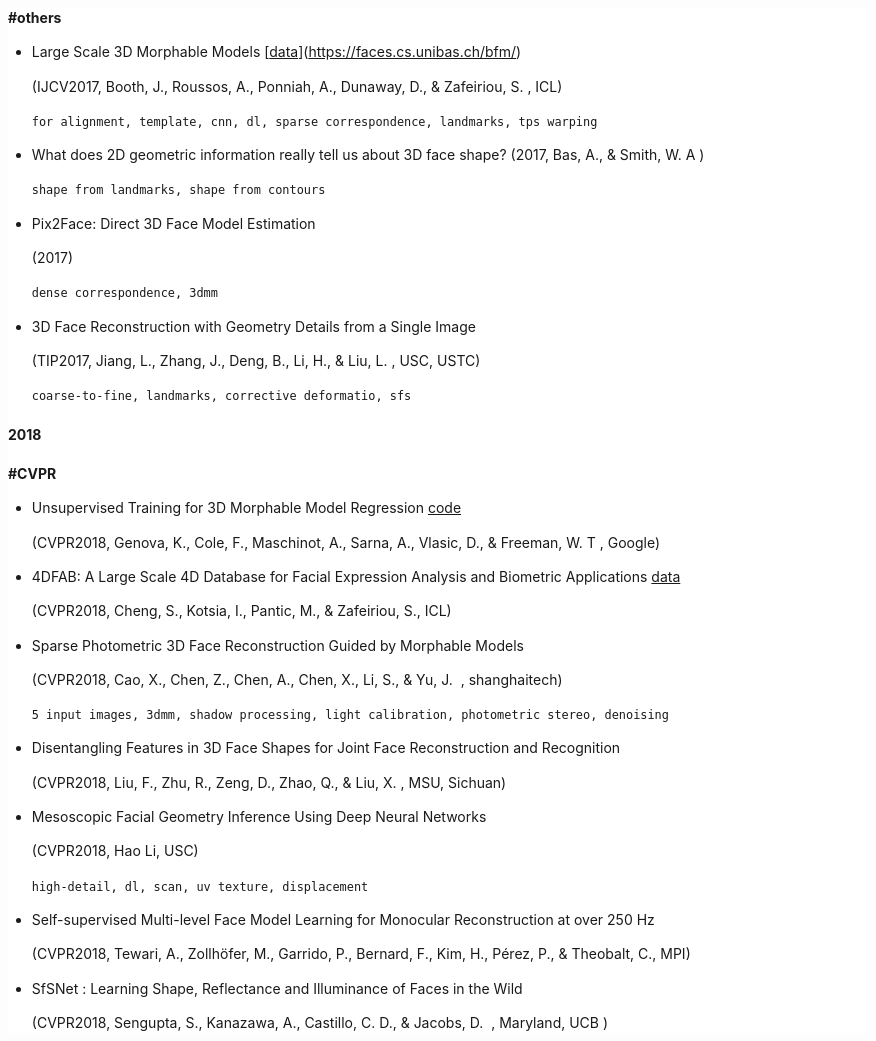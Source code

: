 **#others**

* Large Scale 3D Morphable Models [[data](LSFM)](https://faces.cs.unibas.ch/bfm/)

  (IJCV2017, Booth, J., Roussos, A., Ponniah, A., Dunaway, D., & Zafeiriou, S. , ICL) 

  `for alignment, template, cnn, dl, sparse correspondence, landmarks, tps warping `

* What does 2D geometric information really tell us about 3D face shape?  (2017, Bas, A., & Smith, W. A )

  `shape from landmarks, shape from contours`

* Pix2Face: Direct 3D Face Model Estimation

   (2017)

   `dense correspondence, 3dmm`

* 3D Face Reconstruction with Geometry Details from a Single Image

   (TIP2017, Jiang, L., Zhang, J., Deng, B., Li, H., & Liu, L. , USC, USTC)

   `coarse-to-fine, landmarks, corrective deformatio, sfs  `

   

#### 2018

**#CVPR**

* Unsupervised Training for 3D Morphable Model Regression  [code](https://github.com/google/tf_mesh_renderer)

  (CVPR2018, Genova, K., Cole, F., Maschinot, A., Sarna, A., Vlasic, D., & Freeman, W. T , Google)

- 4DFAB: A Large Scale 4D Database for Facial Expression Analysis and Biometric Applications  [data]( )

  (CVPR2018, Cheng, S., Kotsia, I., Pantic, M., & Zafeiriou, S., ICL) 

- Sparse Photometric 3D Face Reconstruction Guided by Morphable Models

  (CVPR2018, Cao, X., Chen, Z., Chen, A., Chen, X., Li, S., & Yu, J.  , shanghaitech)

  `5 input images, 3dmm, shadow processing, light calibration, photometric stereo, denoising `

- Disentangling Features in 3D Face Shapes for Joint Face Reconstruction and Recognition

  (CVPR2018, Liu, F., Zhu, R., Zeng, D., Zhao, Q., & Liu, X. , MSU, Sichuan)

- Mesoscopic Facial Geometry Inference Using Deep Neural Networks

  (CVPR2018, Hao Li, USC)

  `high-detail, dl, scan, uv texture, displacement `

- Self-supervised Multi-level Face Model Learning for Monocular Reconstruction at over 250 Hz

  (CVPR2018, Tewari, A., Zollhöfer, M., Garrido, P., Bernard, F., Kim, H., Pérez, P., & Theobalt, C., MPI)

- SfSNet : Learning Shape, Reflectance and Illuminance of Faces in the Wild

  (CVPR2018, Sengupta, S., Kanazawa, A., Castillo, C. D., & Jacobs, D.  , Maryland, UCB )
